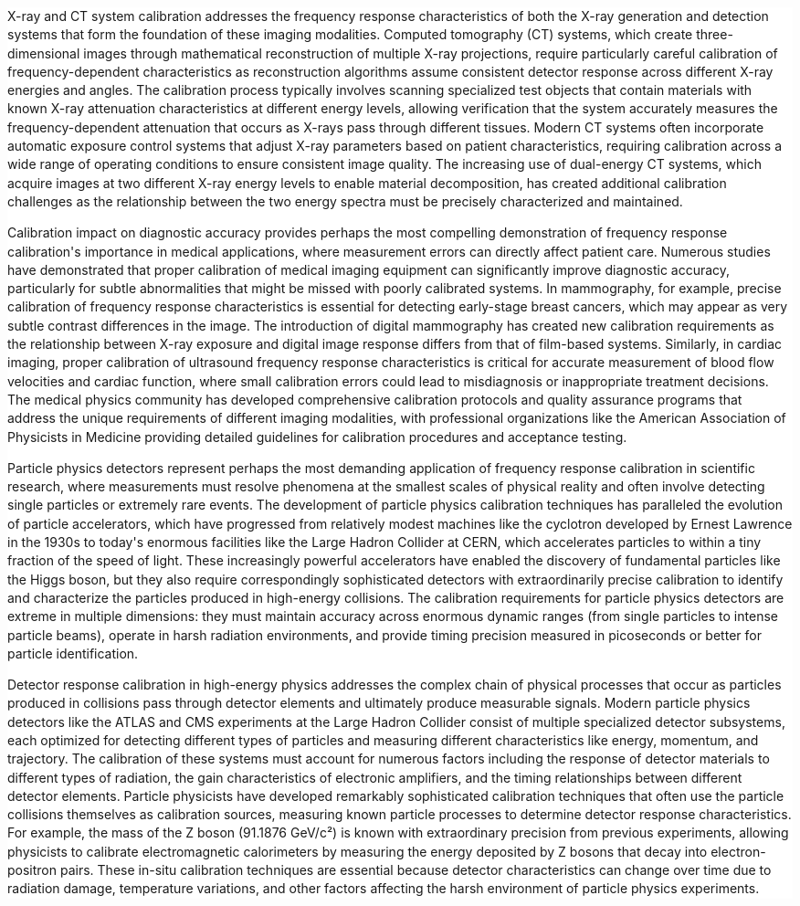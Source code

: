 X-ray and CT system calibration addresses the frequency response characteristics of both the X-ray generation and detection systems that form the foundation of these imaging modalities. Computed tomography (CT) systems, which create three-dimensional images through mathematical reconstruction of multiple X-ray projections, require particularly careful calibration of frequency-dependent characteristics as reconstruction algorithms assume consistent detector response across different X-ray energies and angles. The calibration process typically involves scanning specialized test objects that contain materials with known X-ray attenuation characteristics at different energy levels, allowing verification that the system accurately measures the frequency-dependent attenuation that occurs as X-rays pass through different tissues. Modern CT systems often incorporate automatic exposure control systems that adjust X-ray parameters based on patient characteristics, requiring calibration across a wide range of operating conditions to ensure consistent image quality. The increasing use of dual-energy CT systems, which acquire images at two different X-ray energy levels to enable material decomposition, has created additional calibration challenges as the relationship between the two energy spectra must be precisely characterized and maintained.

Calibration impact on diagnostic accuracy provides perhaps the most compelling demonstration of frequency response calibration's importance in medical applications, where measurement errors can directly affect patient care. Numerous studies have demonstrated that proper calibration of medical imaging equipment can significantly improve diagnostic accuracy, particularly for subtle abnormalities that might be missed with poorly calibrated systems. In mammography, for example, precise calibration of frequency response characteristics is essential for detecting early-stage breast cancers, which may appear as very subtle contrast differences in the image. The introduction of digital mammography has created new calibration requirements as the relationship between X-ray exposure and digital image response differs from that of film-based systems. Similarly, in cardiac imaging, proper calibration of ultrasound frequency response characteristics is critical for accurate measurement of blood flow velocities and cardiac function, where small calibration errors could lead to misdiagnosis or inappropriate treatment decisions. The medical physics community has developed comprehensive calibration protocols and quality assurance programs that address the unique requirements of different imaging modalities, with professional organizations like the American Association of Physicists in Medicine providing detailed guidelines for calibration procedures and acceptance testing.

Particle physics detectors represent perhaps the most demanding application of frequency response calibration in scientific research, where measurements must resolve phenomena at the smallest scales of physical reality and often involve detecting single particles or extremely rare events. The development of particle physics calibration techniques has paralleled the evolution of particle accelerators, which have progressed from relatively modest machines like the cyclotron developed by Ernest Lawrence in the 1930s to today's enormous facilities like the Large Hadron Collider at CERN, which accelerates particles to within a tiny fraction of the speed of light. These increasingly powerful accelerators have enabled the discovery of fundamental particles like the Higgs boson, but they also require correspondingly sophisticated detectors with extraordinarily precise calibration to identify and characterize the particles produced in high-energy collisions. The calibration requirements for particle physics detectors are extreme in multiple dimensions: they must maintain accuracy across enormous dynamic ranges (from single particles to intense particle beams), operate in harsh radiation environments, and provide timing precision measured in picoseconds or better for particle identification.

Detector response calibration in high-energy physics addresses the complex chain of physical processes that occur as particles produced in collisions pass through detector elements and ultimately produce measurable signals. Modern particle physics detectors like the ATLAS and CMS experiments at the Large Hadron Collider consist of multiple specialized detector subsystems, each optimized for detecting different types of particles and measuring different characteristics like energy, momentum, and trajectory. The calibration of these systems must account for numerous factors including the response of detector materials to different types of radiation, the gain characteristics of electronic amplifiers, and the timing relationships between different detector elements. Particle physicists have developed remarkably sophisticated calibration techniques that often use the particle collisions themselves as calibration sources, measuring known particle processes to determine detector response characteristics. For example, the mass of the Z boson (91.1876 GeV/c²) is known with extraordinary precision from previous experiments, allowing physicists to calibrate electromagnetic calorimeters by measuring the energy deposited by Z bosons that decay into electron-positron pairs. These in-situ calibration techniques are essential because detector characteristics can change over time due to radiation damage, temperature variations, and other factors affecting the harsh environment of particle physics experiments.
